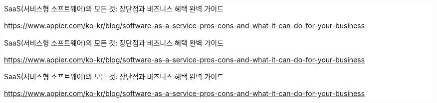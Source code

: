 SaaS(서비스형 소프트웨어)의 모든 것: 장단점과 비즈니스 혜택 완벽 가이드

https://www.appier.com/ko-kr/blog/software-as-a-service-pros-cons-and-what-it-can-do-for-your-business

SaaS(서비스형 소프트웨어)의 모든 것: 장단점과 비즈니스 혜택 완벽 가이드

https://www.appier.com/ko-kr/blog/software-as-a-service-pros-cons-and-what-it-can-do-for-your-business

SaaS(서비스형 소프트웨어)의 모든 것: 장단점과 비즈니스 혜택 완벽 가이드

https://www.appier.com/ko-kr/blog/software-as-a-service-pros-cons-and-what-it-can-do-for-your-business